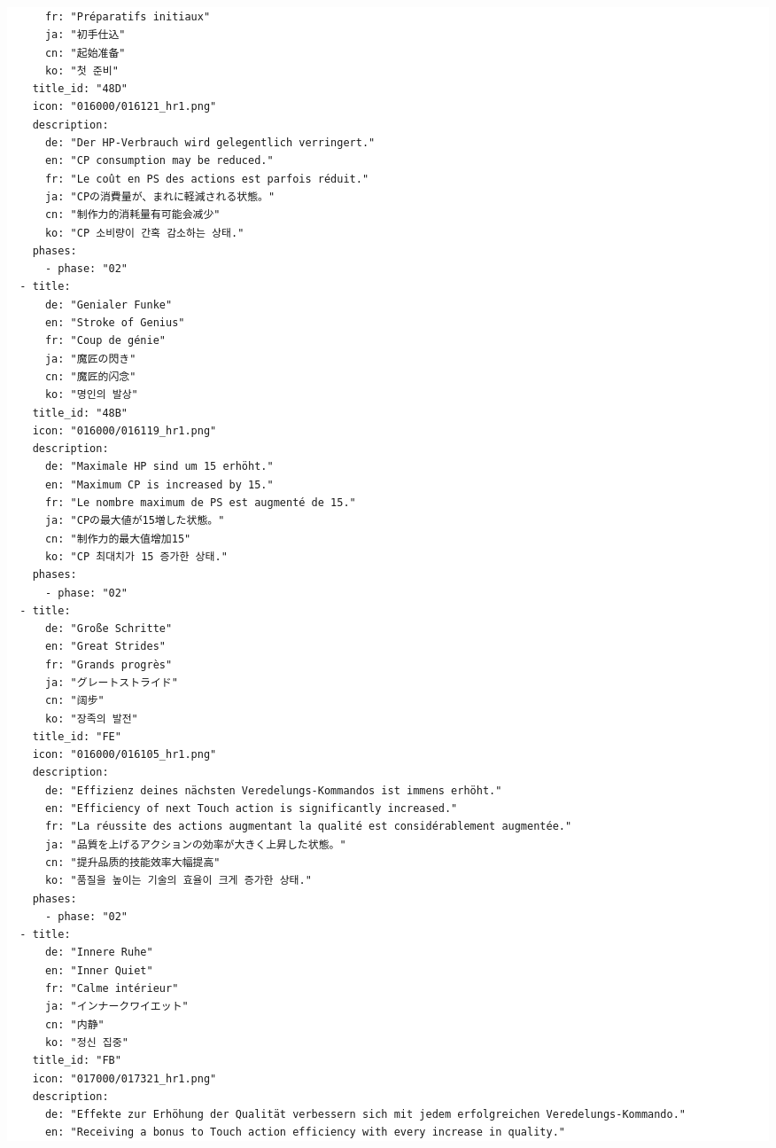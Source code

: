           fr: "Préparatifs initiaux"
          ja: "初手仕込"
          cn: "起始准备"
          ko: "첫 준비"
        title_id: "48D"
        icon: "016000/016121_hr1.png"
        description:
          de: "Der HP-Verbrauch wird gelegentlich verringert."
          en: "CP consumption may be reduced."
          fr: "Le coût en PS des actions est parfois réduit."
          ja: "CPの消費量が、まれに軽減される状態。"
          cn: "制作力的消耗量有可能会减少"
          ko: "CP 소비량이 간혹 감소하는 상태."
        phases:
          - phase: "02"
      - title:
          de: "Genialer Funke"
          en: "Stroke of Genius"
          fr: "Coup de génie"
          ja: "魔匠の閃き"
          cn: "魔匠的闪念"
          ko: "명인의 발상"
        title_id: "48B"
        icon: "016000/016119_hr1.png"
        description:
          de: "Maximale HP sind um 15 erhöht."
          en: "Maximum CP is increased by 15."
          fr: "Le nombre maximum de PS est augmenté de 15."
          ja: "CPの最大値が15増した状態。"
          cn: "制作力的最大值增加15"
          ko: "CP 최대치가 15 증가한 상태."
        phases:
          - phase: "02"
      - title:
          de: "Große Schritte"
          en: "Great Strides"
          fr: "Grands progrès"
          ja: "グレートストライド"
          cn: "阔步"
          ko: "장족의 발전"
        title_id: "FE"
        icon: "016000/016105_hr1.png"
        description:
          de: "Effizienz deines nächsten Veredelungs-Kommandos ist immens erhöht."
          en: "Efficiency of next Touch action is significantly increased."
          fr: "La réussite des actions augmentant la qualité est considérablement augmentée."
          ja: "品質を上げるアクションの効率が大きく上昇した状態。"
          cn: "提升品质的技能效率大幅提高"
          ko: "품질을 높이는 기술의 효율이 크게 증가한 상태."
        phases:
          - phase: "02"
      - title:
          de: "Innere Ruhe"
          en: "Inner Quiet"
          fr: "Calme intérieur"
          ja: "インナークワイエット"
          cn: "内静"
          ko: "정신 집중"
        title_id: "FB"
        icon: "017000/017321_hr1.png"
        description:
          de: "Effekte zur Erhöhung der Qualität verbessern sich mit jedem erfolgreichen Veredelungs-Kommando."
          en: "Receiving a bonus to Touch action efficiency with every increase in quality."